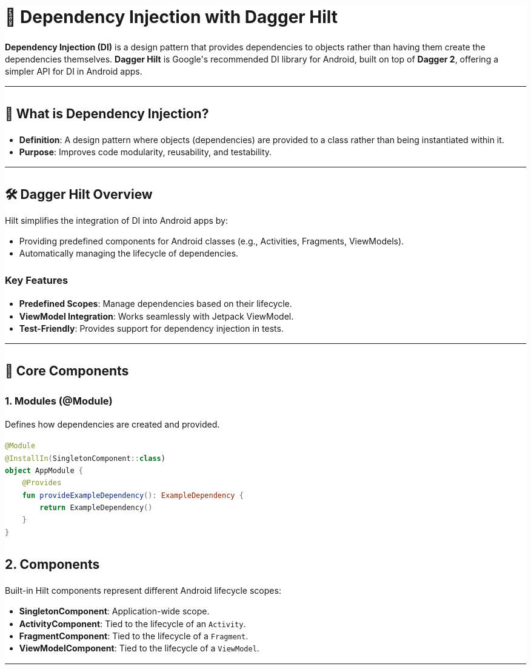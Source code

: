 # 🔗 Dependency Injection with Dagger Hilt  

**Dependency Injection (DI)** is a design pattern that provides dependencies to objects rather than having them create the dependencies themselves. **Dagger Hilt** is Google's recommended DI library for Android, built on top of **Dagger 2**, offering a simpler API for DI in Android apps.  

---

## 📌 **What is Dependency Injection?**  
- **Definition**: A design pattern where objects (dependencies) are provided to a class rather than being instantiated within it.  
- **Purpose**: Improves code modularity, reusability, and testability.  

---

## 🛠️ **Dagger Hilt Overview**  
Hilt simplifies the integration of DI into Android apps by:  
- Providing predefined components for Android classes (e.g., Activities, Fragments, ViewModels).  
- Automatically managing the lifecycle of dependencies.  

### **Key Features**  
- **Predefined Scopes**: Manage dependencies based on their lifecycle.  
- **ViewModel Integration**: Works seamlessly with Jetpack ViewModel.  
- **Test-Friendly**: Provides support for dependency injection in tests.  

---

## 🔧 **Core Components**  

### **1. Modules (@Module)**  
Defines how dependencies are created and provided.  

```kotlin
@Module
@InstallIn(SingletonComponent::class)
object AppModule {
    @Provides
    fun provideExampleDependency(): ExampleDependency {
        return ExampleDependency()
    }
}
```

## 2. Components  

Built-in Hilt components represent different Android lifecycle scopes:  
- **SingletonComponent**: Application-wide scope.  
- **ActivityComponent**: Tied to the lifecycle of an `Activity`.  
- **FragmentComponent**: Tied to the lifecycle of a `Fragment`.  
- **ViewModelComponent**: Tied to the lifecycle of a `ViewModel`.  

---